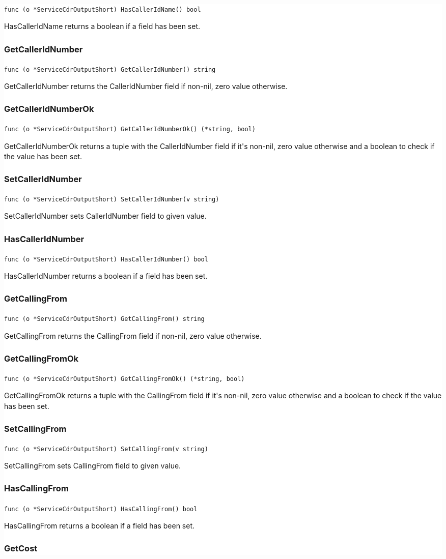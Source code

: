 `func (o *ServiceCdrOutputShort) HasCallerIdName() bool`

HasCallerIdName returns a boolean if a field has been set.

### GetCallerIdNumber

`func (o *ServiceCdrOutputShort) GetCallerIdNumber() string`

GetCallerIdNumber returns the CallerIdNumber field if non-nil, zero value otherwise.

### GetCallerIdNumberOk

`func (o *ServiceCdrOutputShort) GetCallerIdNumberOk() (*string, bool)`

GetCallerIdNumberOk returns a tuple with the CallerIdNumber field if it's non-nil, zero value otherwise
and a boolean to check if the value has been set.

### SetCallerIdNumber

`func (o *ServiceCdrOutputShort) SetCallerIdNumber(v string)`

SetCallerIdNumber sets CallerIdNumber field to given value.

### HasCallerIdNumber

`func (o *ServiceCdrOutputShort) HasCallerIdNumber() bool`

HasCallerIdNumber returns a boolean if a field has been set.

### GetCallingFrom

`func (o *ServiceCdrOutputShort) GetCallingFrom() string`

GetCallingFrom returns the CallingFrom field if non-nil, zero value otherwise.

### GetCallingFromOk

`func (o *ServiceCdrOutputShort) GetCallingFromOk() (*string, bool)`

GetCallingFromOk returns a tuple with the CallingFrom field if it's non-nil, zero value otherwise
and a boolean to check if the value has been set.

### SetCallingFrom

`func (o *ServiceCdrOutputShort) SetCallingFrom(v string)`

SetCallingFrom sets CallingFrom field to given value.

### HasCallingFrom

`func (o *ServiceCdrOutputShort) HasCallingFrom() bool`

HasCallingFrom returns a boolean if a field has been set.

### GetCost
